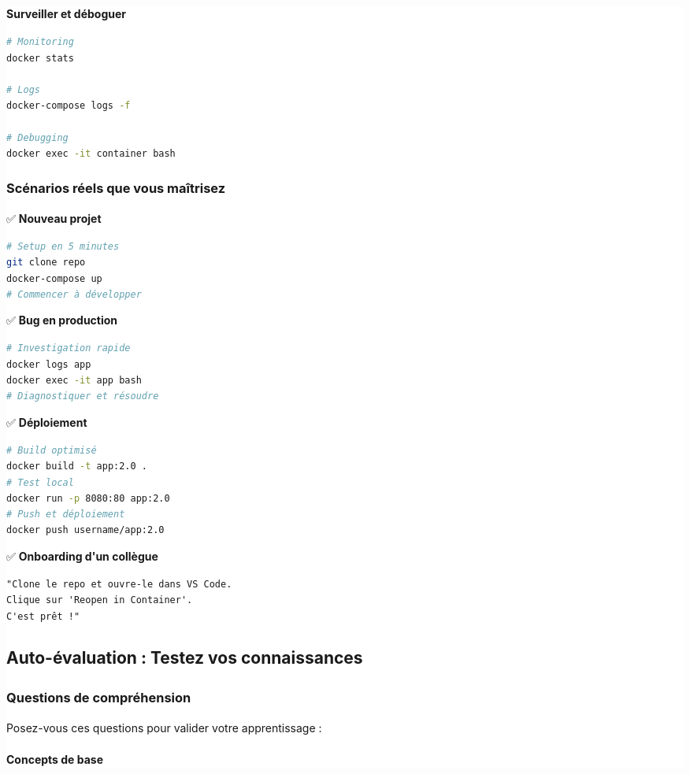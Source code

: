 **Surveiller et déboguer**
```bash
# Monitoring
docker stats

# Logs
docker-compose logs -f

# Debugging
docker exec -it container bash
```

### Scénarios réels que vous maîtrisez

✅ **Nouveau projet**
```bash
# Setup en 5 minutes
git clone repo
docker-compose up
# Commencer à développer
```

✅ **Bug en production**
```bash
# Investigation rapide
docker logs app
docker exec -it app bash
# Diagnostiquer et résoudre
```

✅ **Déploiement**
```bash
# Build optimisé
docker build -t app:2.0 .
# Test local
docker run -p 8080:80 app:2.0
# Push et déploiement
docker push username/app:2.0
```

✅ **Onboarding d'un collègue**
```
"Clone le repo et ouvre-le dans VS Code.
Clique sur 'Reopen in Container'.
C'est prêt !"
```

## Auto-évaluation : Testez vos connaissances

### Questions de compréhension

Posez-vous ces questions pour valider votre apprentissage :

#### Concepts de base

